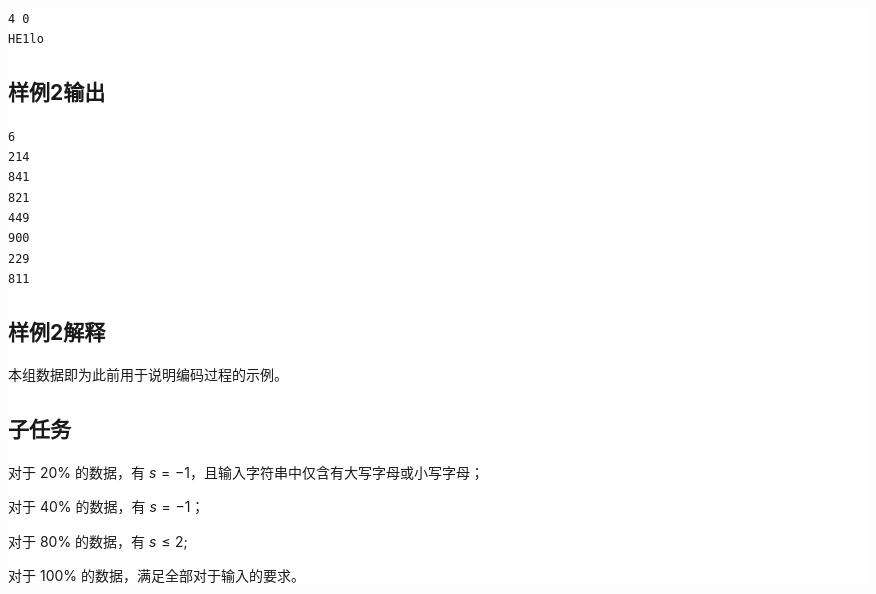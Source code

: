 ```plain
4 0
HE1lo

```



## 样例2输出

```plain
6
214
841
821
449
900
229
811

```


## 样例2解释

本组数据即为此前用于说明编码过程的示例。

## 子任务

对于 20% 的数据，有 $s=-1$，且输入字符串中仅含有大写字母或小写字母；

对于 40% 的数据，有 $s=-1$；

对于 80% 的数据，有 $s \leq 2$;

对于 100% 的数据，满足全部对于输入的要求。